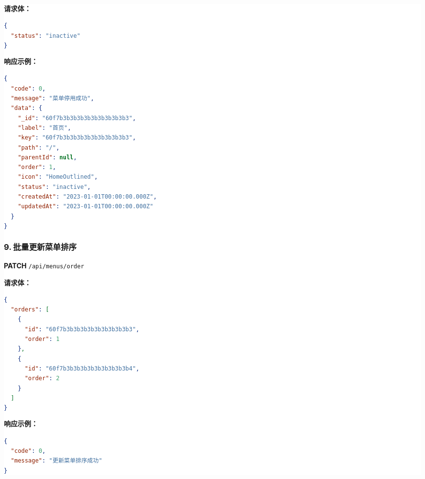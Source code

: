 **请求体：**
```json
{
  "status": "inactive"
}
```

**响应示例：**
```json
{
  "code": 0,
  "message": "菜单停用成功",
  "data": {
    "_id": "60f7b3b3b3b3b3b3b3b3b3b3",
    "label": "首页",
    "key": "60f7b3b3b3b3b3b3b3b3b3b3",
    "path": "/",
    "parentId": null,
    "order": 1,
    "icon": "HomeOutlined",
    "status": "inactive",
    "createdAt": "2023-01-01T00:00:00.000Z",
    "updatedAt": "2023-01-01T00:00:00.000Z"
  }
}
```

### 9. 批量更新菜单排序

**PATCH** `/api/menus/order`

**请求体：**
```json
{
  "orders": [
    {
      "id": "60f7b3b3b3b3b3b3b3b3b3b3",
      "order": 1
    },
    {
      "id": "60f7b3b3b3b3b3b3b3b3b3b4",
      "order": 2
    }
  ]
}
```

**响应示例：**
```json
{
  "code": 0,
  "message": "更新菜单排序成功"
}
```
